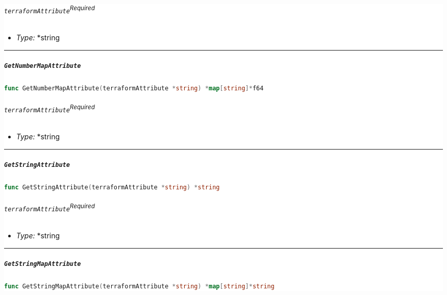 ###### `terraformAttribute`<sup>Required</sup> <a name="terraformAttribute" id="@cdktf/provider-datadog.dataDatadogActionConnection.DataDatadogActionConnectionHttpTokenAuthBodyOutputReference.getNumberListAttribute.parameter.terraformAttribute"></a>

- *Type:* *string

---

##### `GetNumberMapAttribute` <a name="GetNumberMapAttribute" id="@cdktf/provider-datadog.dataDatadogActionConnection.DataDatadogActionConnectionHttpTokenAuthBodyOutputReference.getNumberMapAttribute"></a>

```go
func GetNumberMapAttribute(terraformAttribute *string) *map[string]*f64
```

###### `terraformAttribute`<sup>Required</sup> <a name="terraformAttribute" id="@cdktf/provider-datadog.dataDatadogActionConnection.DataDatadogActionConnectionHttpTokenAuthBodyOutputReference.getNumberMapAttribute.parameter.terraformAttribute"></a>

- *Type:* *string

---

##### `GetStringAttribute` <a name="GetStringAttribute" id="@cdktf/provider-datadog.dataDatadogActionConnection.DataDatadogActionConnectionHttpTokenAuthBodyOutputReference.getStringAttribute"></a>

```go
func GetStringAttribute(terraformAttribute *string) *string
```

###### `terraformAttribute`<sup>Required</sup> <a name="terraformAttribute" id="@cdktf/provider-datadog.dataDatadogActionConnection.DataDatadogActionConnectionHttpTokenAuthBodyOutputReference.getStringAttribute.parameter.terraformAttribute"></a>

- *Type:* *string

---

##### `GetStringMapAttribute` <a name="GetStringMapAttribute" id="@cdktf/provider-datadog.dataDatadogActionConnection.DataDatadogActionConnectionHttpTokenAuthBodyOutputReference.getStringMapAttribute"></a>

```go
func GetStringMapAttribute(terraformAttribute *string) *map[string]*string
```
